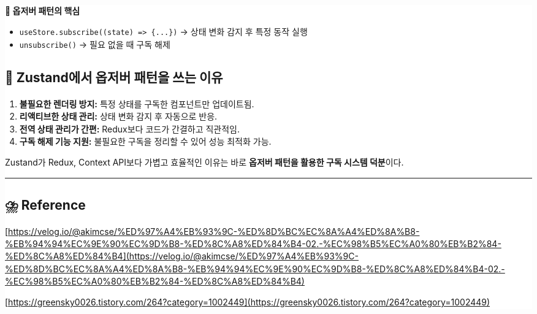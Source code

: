 

**🧐 옵저버 패턴의 핵심**

- `useStore.subscribe((state) => {...})` → 상태 변화 감지 후 특정 동작 실행
- `unsubscribe()` → 필요 없을 때 구독 해제

## 🚀 **Zustand에서 옵저버 패턴을 쓰는 이유**

1. **불필요한 렌더링 방지:** 특정 상태를 구독한 컴포넌트만 업데이트됨.
2. **리액티브한 상태 관리:** 상태 변화 감지 후 자동으로 반응.
3. **전역 상태 관리가 간편:** Redux보다 코드가 간결하고 직관적임.
4. **구독 해제 기능 지원:** 불필요한 구독을 정리할 수 있어 성능 최적화 가능.

Zustand가 Redux, Context API보다 가볍고 효율적인 이유는 바로 **옵저버 패턴을 활용한 구독 시스템 덕분**이다.


---


## ⛈️ Reference


[https://velog.io/@akimcse/%ED%97%A4%EB%93%9C-%ED%8D%BC%EC%8A%A4%ED%8A%B8-%EB%94%94%EC%9E%90%EC%9D%B8-%ED%8C%A8%ED%84%B4-02.-%EC%98%B5%EC%A0%80%EB%B2%84-%ED%8C%A8%ED%84%B4](https://velog.io/@akimcse/%ED%97%A4%EB%93%9C-%ED%8D%BC%EC%8A%A4%ED%8A%B8-%EB%94%94%EC%9E%90%EC%9D%B8-%ED%8C%A8%ED%84%B4-02.-%EC%98%B5%EC%A0%80%EB%B2%84-%ED%8C%A8%ED%84%B4)


[https://greensky0026.tistory.com/264?category=1002449](https://greensky0026.tistory.com/264?category=1002449) 

